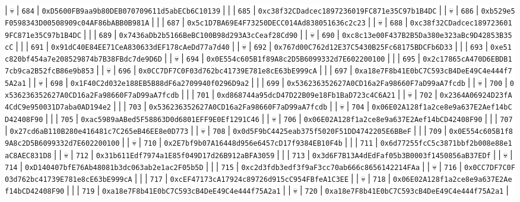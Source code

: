 | 💀 | `684` | `0xD5600FB9aa9b80DEB070709611d5abECb6C10139` |
|  | `685` | `0xc38f32CDadcec1897236019FC871e35C97b1B4DC` |
| 💀 | `686` | `0xb529e5F0598343D00508909c04AF86bABB0B981A` |
|  | `687` | `0x5c1D7BA69E4F73250DECC014Ad838051636c2c23` |
| 💀 | `688` | `0xc38f32CDadcec1897236019FC871e35C97b1B4DC` |
|  | `689` | `0x7436aDb2b5166BeBC100B98d293A3cCeaf28Cd90` |
| 💀 | `690` | `0xc8c13e00F437B2B5Da380e323aBc9D42853B35cC` |
|  | `691` | `0x91dC40E84EE71CeA830633dEF178cAeDd77a7d40` |
| 💀 | `692` | `0x767d00C762d12E37C5430B25Fc68175BDCFb6D33` |
|  | `693` | `0xe51c820bf454a7e208529874b7B38FBdc7de9D6D` |
| 💀 | `694` | `0x0E554c605B1f89A8c2D5B6099332d7E602200100` |
|  | `695` | `0x2c17865cA470D6EBDB17cb9ca2B52fcB86e9b853` |
| 💀 | `696` | `0x0CC7DF7C0F03d762bc41739E781e8cE63bE999cA` |
|  | `697` | `0xa18e7F8b41E0bC7C593cB4DeE49C4e444f75A2a1` |
| 💀 | `698` | `0x1F40C2d032e188EB5B88dF6a2709940f0296D9a2` |
|  | `699` | `0x536236352627A0CD16a2Fa98660F7aD99aA7fcdb` |
| 💀 | `700` | `0x536236352627A0CD16a2Fa98660F7aD99aA7fcdb` |
|  | `701` | `0xd868744a95dcD47D22B09e18Fb1BaD723c4C6A21` |
| 💀 | `702` | `0x2364A06924D23fA4CdC9e950031D7aba0AD194e2` |
|  | `703` | `0x536236352627A0CD16a2Fa98660F7aD99aA7fcdb` |
| 💀 | `704` | `0x06E02A128f1a2ce8e9a637E2Aef14bCD42408F90` |
|  | `705` | `0xac5989aABed5F58863D0d6801EFF9E0Ef1291C46` |
| 💀 | `706` | `0x06E02A128f1a2ce8e9a637E2Aef14bCD42408F90` |
|  | `707` | `0x27cd6aB110B280e416481c7C265eB46EE8e0D773` |
| 💀 | `708` | `0x0d5F9bC4425eab375f5020F51DD4742205E6BBeF` |
|  | `709` | `0x0E554c605B1f89A8c2D5B6099332d7E602200100` |
| 💀 | `710` | `0x2E7bf9b07A16448d956e6457cD17f9384EB10F4b` |
|  | `711` | `0x6d77255fcC5c3871bbf2b008e88e1aC8AEC831D8` |
| 💀 | `712` | `0x31b611Edf7974a1E85f049D17d26B912aBFA3059` |
|  | `713` | `0x3d6F7B13A4dEdFaf05b3B0003f1450856aB37EDf` |
| 💀 | `714` | `0xD140407bfE76Ab48081b3dc063ab2e1ac2F05b5D` |
|  | `715` | `0xc2d3fdb3edf3f9aF3cc70ab666c8656142214FAa` |
| 💀 | `716` | `0x0CC7DF7C0F03d762bc41739E781e8cE63bE999cA` |
|  | `717` | `0xcEF47173cA17924c89726d915cC954FBfeA1C3EE` |
| 💀 | `718` | `0x06E02A128f1a2ce8e9a637E2Aef14bCD42408F90` |
|  | `719` | `0xa18e7F8b41E0bC7C593cB4DeE49C4e444f75A2a1` |
| 💀 | `720` | `0xa18e7F8b41E0bC7C593cB4DeE49C4e444f75A2a1` |